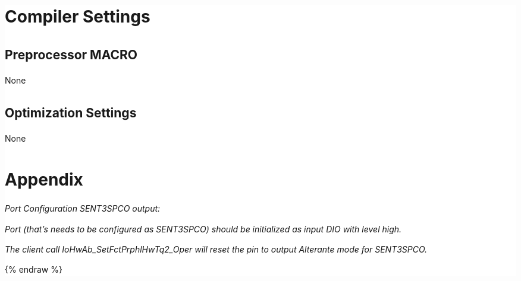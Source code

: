 
# Compiler Settings

##  Preprocessor MACRO

None

## Optimization Settings

None

# Appendix

*Port Configuration SENT3SPCO output:*

*Port (that’s needs to be configured as SENT3SPCO) should be initialized
as input DIO with level high.*

*The client call IoHwAb_SetFctPrphlHwTq2_Oper will reset the pin to
output Alterante mode for SENT3SPCO.*

{% endraw %}